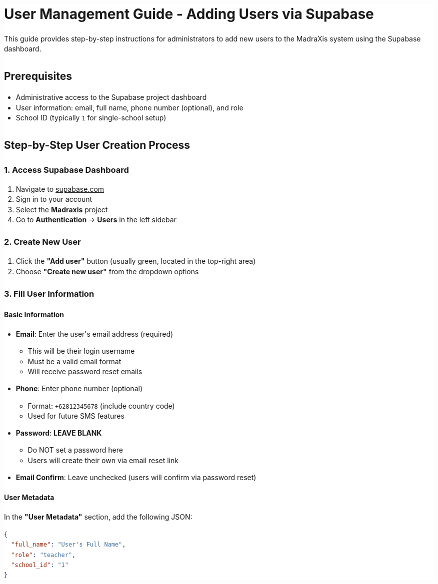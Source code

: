 # User Management Guide - Adding Users via Supabase

This guide provides step-by-step instructions for administrators to add new users to the MadraXis system using the Supabase dashboard.

## Prerequisites

- Administrative access to the Supabase project dashboard
- User information: email, full name, phone number (optional), and role
- School ID (typically `1` for single-school setup)

## Step-by-Step User Creation Process

### 1. Access Supabase Dashboard

1. Navigate to [supabase.com](https://supabase.com)
2. Sign in to your account
3. Select the **Madraxis** project
4. Go to **Authentication** → **Users** in the left sidebar

### 2. Create New User

1. Click the **"Add user"** button (usually green, located in the top-right area)
2. Choose **"Create new user"** from the dropdown options

### 3. Fill User Information

#### Basic Information
- **Email**: Enter the user's email address (required)
  - This will be their login username
  - Must be a valid email format
  - Will receive password reset emails

- **Phone**: Enter phone number (optional)
  - Format: `+62812345678` (include country code)
  - Used for future SMS features

- **Password**: **LEAVE BLANK**
  - Do NOT set a password here
  - Users will create their own via email reset link

- **Email Confirm**: Leave unchecked (users will confirm via password reset)

#### User Metadata
In the **"User Metadata"** section, add the following JSON:

```json
{
  "full_name": "User's Full Name",
  "role": "teacher",
  "school_id": "1"
}
```
